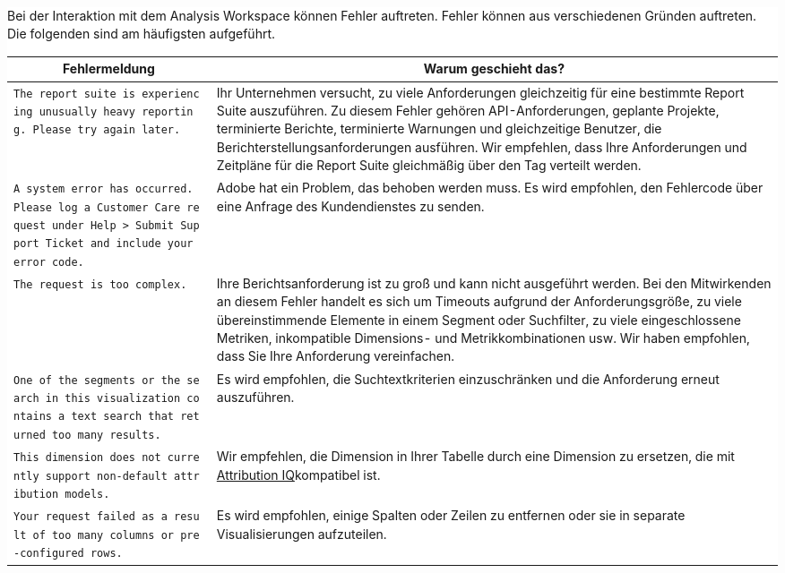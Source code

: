 Bei der Interaktion mit dem Analysis Workspace können Fehler auftreten. Fehler können aus verschiedenen Gründen auftreten. Die folgenden sind am häufigsten aufgeführt.

| Fehlermeldung | Warum geschieht das? |
|---|---|
| `The report suite is experiencing unusually heavy reporting. Please try again later.` | Ihr Unternehmen versucht, zu viele Anforderungen gleichzeitig für eine bestimmte Report Suite auszuführen. Zu diesem Fehler gehören API-Anforderungen, geplante Projekte, terminierte Berichte, terminierte Warnungen und gleichzeitige Benutzer, die Berichterstellungsanforderungen ausführen. Wir empfehlen, dass Ihre Anforderungen und Zeitpläne für die Report Suite gleichmäßig über den Tag verteilt werden. |
| `A system error has occurred. Please log a Customer Care request under Help > Submit Support Ticket and include your error code.` | Adobe hat ein Problem, das behoben werden muss. Es wird empfohlen, den Fehlercode über eine Anfrage des Kundendienstes zu senden. |
| `The request is too complex.` | Ihre Berichtsanforderung ist zu groß und kann nicht ausgeführt werden. Bei den Mitwirkenden an diesem Fehler handelt es sich um Timeouts aufgrund der Anforderungsgröße, zu viele übereinstimmende Elemente in einem Segment oder Suchfilter, zu viele eingeschlossene Metriken, inkompatible Dimensions- und Metrikkombinationen usw. Wir haben empfohlen, dass Sie Ihre Anforderung vereinfachen. |
| `One of the segments or the search in this visualization contains a text search that returned too many results.` | Es wird empfohlen, die Suchtextkriterien einzuschränken und die Anforderung erneut auszuführen. |
| `This dimension does not currently support non-default attribution models.` | Wir empfehlen, die Dimension in Ihrer Tabelle durch eine Dimension zu ersetzen, die mit [Attribution IQ](https://docs.adobe.com/content/help/en/analytics/analyze/analysis-workspace/panels/attribution.html)kompatibel ist. |
| `Your request failed as a result of too many columns or pre-configured rows.` | Es wird empfohlen, einige Spalten oder Zeilen zu entfernen oder sie in separate Visualisierungen aufzuteilen. |
